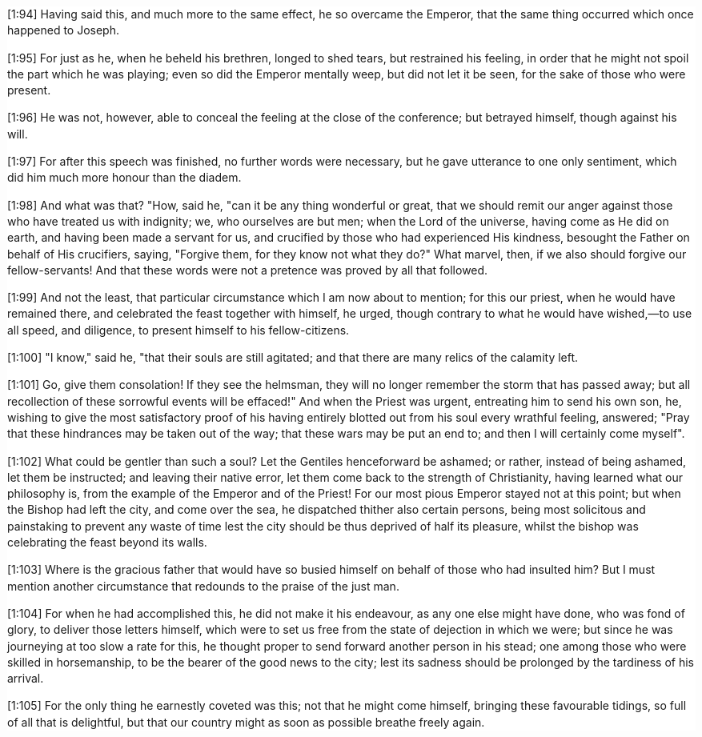 [1:94] Having said this, and much more to the same effect, he so overcame the Emperor, that the same thing occurred which once happened to Joseph.

[1:95] For just as he, when he beheld his brethren, longed to shed tears, but restrained his feeling, in order that he might not spoil the part which he was playing; even so did the Emperor mentally weep, but did not let it be seen, for the sake of those who were present.

[1:96] He was not, however, able to conceal the feeling at the close of the conference; but betrayed himself, though against his will.

[1:97] For after this speech was finished, no further words were necessary, but he gave utterance to one only sentiment, which did him much more honour than the diadem.

[1:98] And what was that? "How, said he, "can it be any thing wonderful or great, that we should remit our anger against those who have treated us with indignity; we, who ourselves are but men; when the Lord of the universe, having come as He did on earth, and having been made a servant for us, and crucified by those who had experienced His kindness, besought the Father on behalf of His crucifiers, saying, "Forgive them, for they know not what they do?" What marvel, then, if we also should forgive our fellow-servants! And that these words were not a pretence was proved by all that followed.

[1:99] And not the least, that particular circumstance which I am now about to mention; for this our priest, when he would have remained there, and celebrated the feast together with himself, he urged, though contrary to what he would have wished,—to use all speed, and diligence, to present himself to his fellow-citizens.

[1:100] "I know," said he, "that their souls are still agitated; and that there are many relics of the calamity left.

[1:101] Go, give them consolation! If they see the helmsman, they will no longer remember the storm that has passed away; but all recollection of these sorrowful events will be effaced!" And when the Priest was urgent, entreating him to send his own son, he, wishing to give the most satisfactory proof of his having entirely blotted out from his soul every wrathful feeling, answered; "Pray that these hindrances may be taken out of the way; that these wars may be put an end to; and then I will certainly come myself".

[1:102] What could be gentler than such a soul? Let the Gentiles henceforward be ashamed; or rather, instead of being ashamed, let them be instructed; and leaving their native error, let them come back to the strength of Christianity, having learned what our philosophy is, from the example of the Emperor and of the Priest! For our most pious Emperor stayed not at this point; but when the Bishop had left the city, and come over the sea, he dispatched thither also certain persons, being most solicitous and painstaking to prevent any waste of time lest the city should be thus deprived of half its pleasure, whilst the bishop was celebrating the feast beyond its walls.

[1:103] Where is the gracious father that would have so busied himself on behalf of those who had insulted him? But I must mention another circumstance that redounds to the praise of the just man.

[1:104] For when he had accomplished this, he did not make it his endeavour, as any one else might have done, who was fond of glory, to deliver those letters himself, which were to set us free from the state of dejection in which we were; but since he was journeying at too slow a rate for this, he thought proper to send forward another person in his stead; one among those who were skilled in horsemanship, to be the bearer of the good news to the city; lest its sadness should be prolonged by the tardiness of his arrival.

[1:105] For the only thing he earnestly coveted was this; not that he might come himself, bringing these favourable tidings, so full of all that is delightful, but that our country might as soon as possible breathe freely again.
